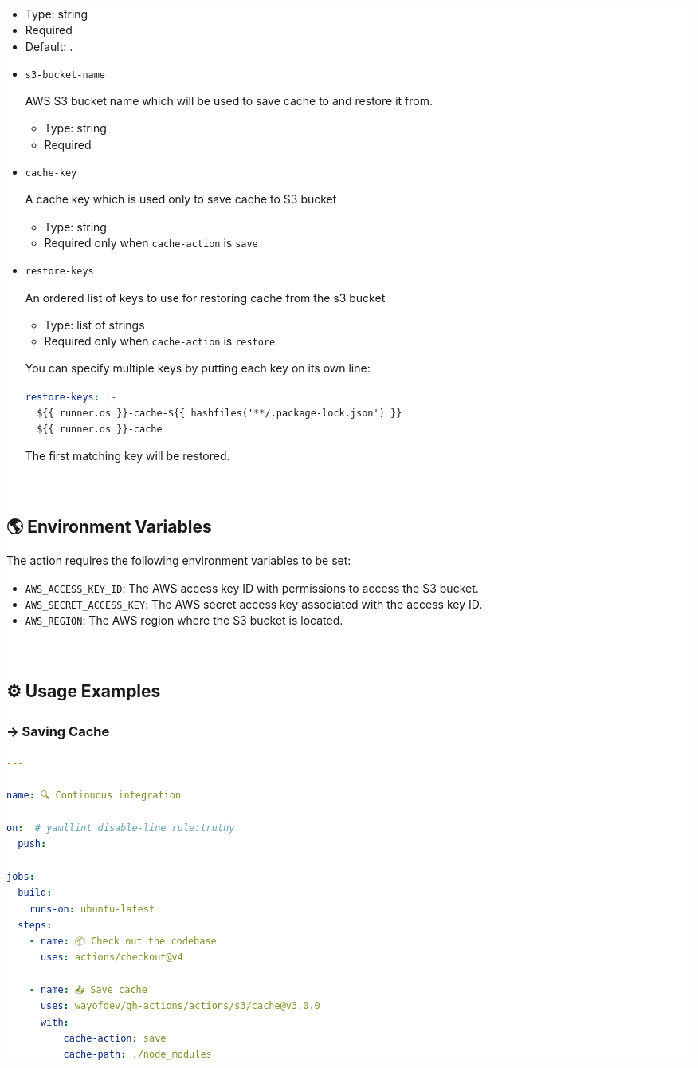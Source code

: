   - Type: string
  - Required
  - Default: .

* `s3-bucket-name`

  AWS S3 bucket name which will be used to save cache to and restore it from.

  - Type: string
  - Required

* `cache-key`

  A cache key which is used only to save cache to S3 bucket

  - Type: string
  - Required only when `cache-action` is `save`

* `restore-keys`

  An ordered list of keys to use for restoring cache from the s3 bucket

  - Type: list of strings
  - Required only when `cache-action` is `restore`

  You can specify multiple keys by putting each key on its own line:
    ```yaml
    restore-keys: |-
      ${{ runner.os }}-cache-${{ hashfiles('**/.package-lock.json') }}
      ${{ runner.os }}-cache
    ```
  The first matching key will be restored.

<br>

## 🌎 Environment Variables

The action requires the following environment variables to be set:

- `AWS_ACCESS_KEY_ID`: The AWS access key ID with permissions to access the S3 bucket.
- `AWS_SECRET_ACCESS_KEY`: The AWS secret access key associated with the access key ID.
- `AWS_REGION`: The AWS region where the S3 bucket is located.

<br>

## ⚙️ Usage Examples

### → Saving Cache

```yaml
---

name: 🔍 Continuous integration

on:  # yamllint disable-line rule:truthy
  push:

jobs:
  build:
    runs-on: ubuntu-latest
  steps:
    - name: 📦 Check out the codebase
      uses: actions/checkout@v4

    - name: 📤 Save cache
      uses: wayofdev/gh-actions/actions/s3/cache@v3.0.0
      with:
          cache-action: save
          cache-path: ./node_modules
```